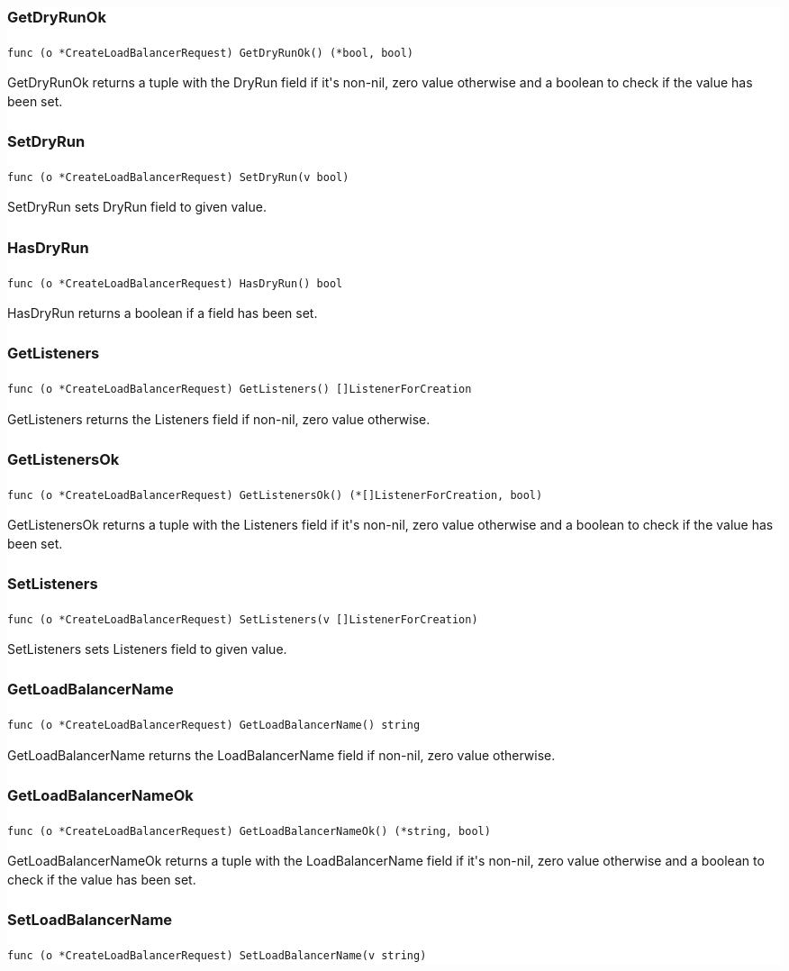 ### GetDryRunOk

`func (o *CreateLoadBalancerRequest) GetDryRunOk() (*bool, bool)`

GetDryRunOk returns a tuple with the DryRun field if it's non-nil, zero value otherwise
and a boolean to check if the value has been set.

### SetDryRun

`func (o *CreateLoadBalancerRequest) SetDryRun(v bool)`

SetDryRun sets DryRun field to given value.

### HasDryRun

`func (o *CreateLoadBalancerRequest) HasDryRun() bool`

HasDryRun returns a boolean if a field has been set.

### GetListeners

`func (o *CreateLoadBalancerRequest) GetListeners() []ListenerForCreation`

GetListeners returns the Listeners field if non-nil, zero value otherwise.

### GetListenersOk

`func (o *CreateLoadBalancerRequest) GetListenersOk() (*[]ListenerForCreation, bool)`

GetListenersOk returns a tuple with the Listeners field if it's non-nil, zero value otherwise
and a boolean to check if the value has been set.

### SetListeners

`func (o *CreateLoadBalancerRequest) SetListeners(v []ListenerForCreation)`

SetListeners sets Listeners field to given value.


### GetLoadBalancerName

`func (o *CreateLoadBalancerRequest) GetLoadBalancerName() string`

GetLoadBalancerName returns the LoadBalancerName field if non-nil, zero value otherwise.

### GetLoadBalancerNameOk

`func (o *CreateLoadBalancerRequest) GetLoadBalancerNameOk() (*string, bool)`

GetLoadBalancerNameOk returns a tuple with the LoadBalancerName field if it's non-nil, zero value otherwise
and a boolean to check if the value has been set.

### SetLoadBalancerName

`func (o *CreateLoadBalancerRequest) SetLoadBalancerName(v string)`

